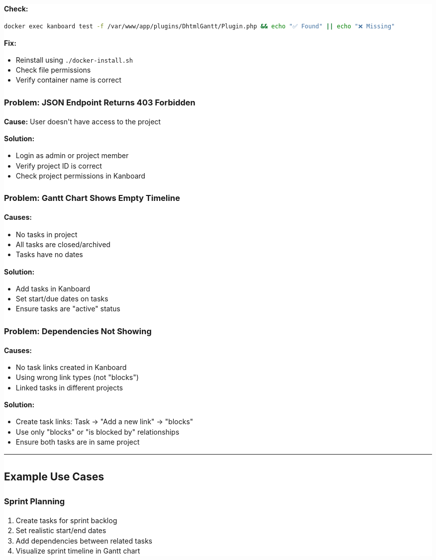 **Check:**
```bash
docker exec kanboard test -f /var/www/app/plugins/DhtmlGantt/Plugin.php && echo "✅ Found" || echo "❌ Missing"
```

**Fix:**
- Reinstall using `./docker-install.sh`
- Check file permissions
- Verify container name is correct

### Problem: JSON Endpoint Returns 403 Forbidden

**Cause:** User doesn't have access to the project

**Solution:**
- Login as admin or project member
- Verify project ID is correct
- Check project permissions in Kanboard

### Problem: Gantt Chart Shows Empty Timeline

**Causes:**
- No tasks in project
- All tasks are closed/archived  
- Tasks have no dates

**Solution:**
- Add tasks in Kanboard
- Set start/due dates on tasks
- Ensure tasks are "active" status

### Problem: Dependencies Not Showing

**Causes:**
- No task links created in Kanboard
- Using wrong link types (not "blocks")
- Linked tasks in different projects

**Solution:**
- Create task links: Task → "Add a new link" → "blocks"
- Use only "blocks" or "is blocked by" relationships
- Ensure both tasks are in same project

---

## Example Use Cases

### Sprint Planning
1. Create tasks for sprint backlog
2. Set realistic start/end dates
3. Add dependencies between related tasks
4. Visualize sprint timeline in Gantt chart
